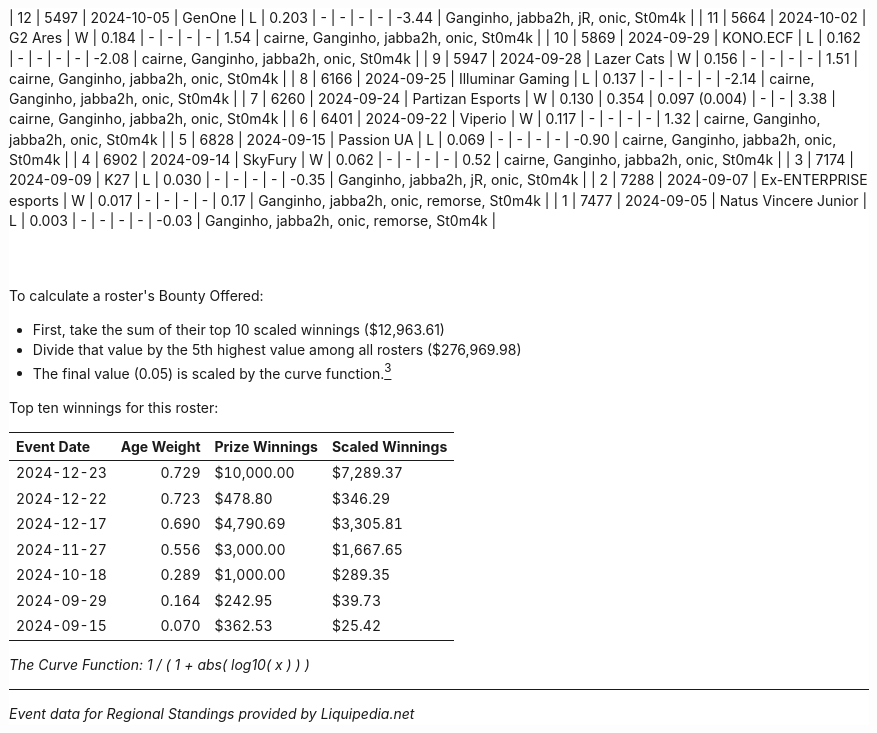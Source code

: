 |           12 |     5497 | 2024-10-05 | GenOne                                    | L   | 0.203      | -            | -                | -                | -         |    -3.44 | Ganginho, jabba2h, jR, onic, St0m4k      |
|           11 |     5664 | 2024-10-02 | G2 Ares                                   | W   | 0.184      | -            | -                | -                | -         |     1.54 | cairne, Ganginho, jabba2h, onic, St0m4k  |
|           10 |     5869 | 2024-09-29 | KONO.ECF                                  | L   | 0.162      | -            | -                | -                | -         |    -2.08 | cairne, Ganginho, jabba2h, onic, St0m4k  |
|            9 |     5947 | 2024-09-28 | Lazer Cats                                | W   | 0.156      | -            | -                | -                | -         |     1.51 | cairne, Ganginho, jabba2h, onic, St0m4k  |
|            8 |     6166 | 2024-09-25 | Illuminar Gaming                          | L   | 0.137      | -            | -                | -                | -         |    -2.14 | cairne, Ganginho, jabba2h, onic, St0m4k  |
|            7 |     6260 | 2024-09-24 | Partizan Esports                          | W   | 0.130      | 0.354        | 0.097 (0.004)    | -                | -         |     3.38 | cairne, Ganginho, jabba2h, onic, St0m4k  |
|            6 |     6401 | 2024-09-22 | Viperio                                   | W   | 0.117      | -            | -                | -                | -         |     1.32 | cairne, Ganginho, jabba2h, onic, St0m4k  |
|            5 |     6828 | 2024-09-15 | Passion UA                                | L   | 0.069      | -            | -                | -                | -         |    -0.90 | cairne, Ganginho, jabba2h, onic, St0m4k  |
|            4 |     6902 | 2024-09-14 | SkyFury                                   | W   | 0.062      | -            | -                | -                | -         |     0.52 | cairne, Ganginho, jabba2h, onic, St0m4k  |
|            3 |     7174 | 2024-09-09 | K27                                       | L   | 0.030      | -            | -                | -                | -         |    -0.35 | Ganginho, jabba2h, jR, onic, St0m4k      |
|            2 |     7288 | 2024-09-07 | Ex-ENTERPRISE esports                     | W   | 0.017      | -            | -                | -                | -         |     0.17 | Ganginho, jabba2h, onic, remorse, St0m4k |
|            1 |     7477 | 2024-09-05 | Natus Vincere Junior                      | L   | 0.003      | -            | -                | -                | -         |    -0.03 | Ganginho, jabba2h, onic, remorse, St0m4k |

<br />
<span id="table2"></span><br />
To calculate a roster's Bounty Offered:<br />

- First, take the sum of their top 10 scaled winnings ($12,963.61)
- Divide that value by the 5th highest value among all rosters ($276,969.98)
- The final value (0.05) is scaled by the curve function.[<sup>3</sup>](#curveFunction)

Top ten winnings for this roster:<br />

| Event Date | Age Weight | Prize Winnings | Scaled Winnings |
| :- | -: | :- | :- |
| 2024-12-23 |      0.729 | $10,000.00     | $7,289.37       |
| 2024-12-22 |      0.723 | $478.80        | $346.29         |
| 2024-12-17 |      0.690 | $4,790.69      | $3,305.81       |
| 2024-11-27 |      0.556 | $3,000.00      | $1,667.65       |
| 2024-10-18 |      0.289 | $1,000.00      | $289.35         |
| 2024-09-29 |      0.164 | $242.95        | $39.73          |
| 2024-09-15 |      0.070 | $362.53        | $25.42          |


<span id="curveFunction"></span>_The Curve Function: 1 / ( 1 + abs( log10( x ) ) )_<br />

---
_Event data for Regional Standings provided by Liquipedia.net_<br />
